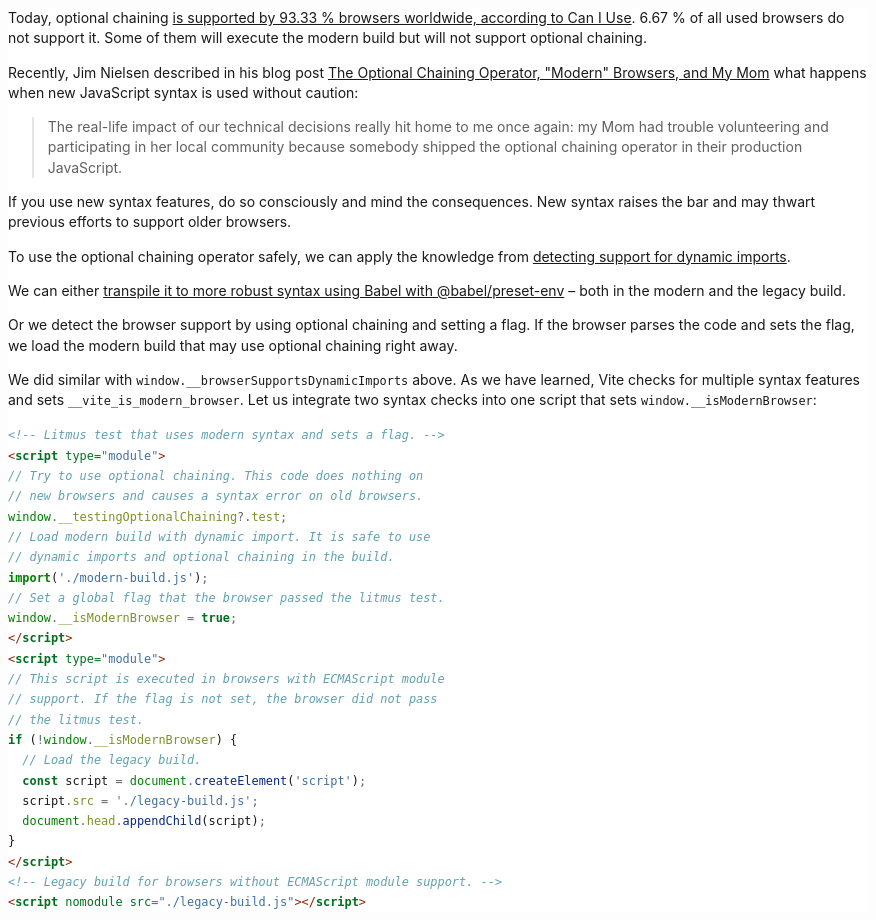 Today, optional chaining [is supported by 93.33 % browsers worldwide, according to Can I Use](https://caniuse.com/mdn-javascript_operators_optional_chaining). 6.67 % of all used browsers do not support it. Some of them will execute the modern build but will not support optional chaining.

Recently, Jim Nielsen described in his blog post [The Optional Chaining Operator, "Modern" Browsers, and My Mom](https://blog.jim-nielsen.com/2022/a-web-for-all/) what happens when new JavaScript syntax is used without caution:

<blockquote cite="https://blog.jim-nielsen.com/2022/a-web-for-all/" markdown="1">

The real-life impact of our technical decisions really hit home to me once again: my Mom had trouble volunteering and participating in her local community because somebody shipped the optional chaining operator in their production JavaScript.

</blockquote>

If you use new syntax features, do so consciously and mind the consequences. New syntax raises the bar and may thwart previous efforts to support older browsers.

To use the optional chaining operator safely, we can apply the knowledge from [detecting support for dynamic imports](#detecting-support-for-dynamic-imports).

We can either [transpile it to more robust syntax using Babel with @babel/preset-env](https://babeljs.io/docs/babel-plugin-proposal-optional-chaining) – both in the modern and the legacy build.

Or we detect the browser support by using optional chaining and setting a flag. If the browser parses the code and sets the flag, we load the modern build that may use optional chaining right away.

We did similar with `window.__browserSupportsDynamicImports` above. As we have learned, Vite checks for multiple syntax features and sets `__vite_is_modern_browser`. Let us integrate two syntax checks into one script that sets `window.__isModernBrowser`:

```html
<!-- Litmus test that uses modern syntax and sets a flag. -->
<script type="module">
// Try to use optional chaining. This code does nothing on
// new browsers and causes a syntax error on old browsers.
window.__testingOptionalChaining?.test;
// Load modern build with dynamic import. It is safe to use
// dynamic imports and optional chaining in the build.
import('./modern-build.js');
// Set a global flag that the browser passed the litmus test.
window.__isModernBrowser = true;
</script>
<script type="module">
// This script is executed in browsers with ECMAScript module
// support. If the flag is not set, the browser did not pass
// the litmus test.
if (!window.__isModernBrowser) {
  // Load the legacy build.
  const script = document.createElement('script');
  script.src = './legacy-build.js';
  document.head.appendChild(script);
}
</script>
<!-- Legacy build for browsers without ECMAScript module support. -->
<script nomodule src="./legacy-build.js"></script>
```
